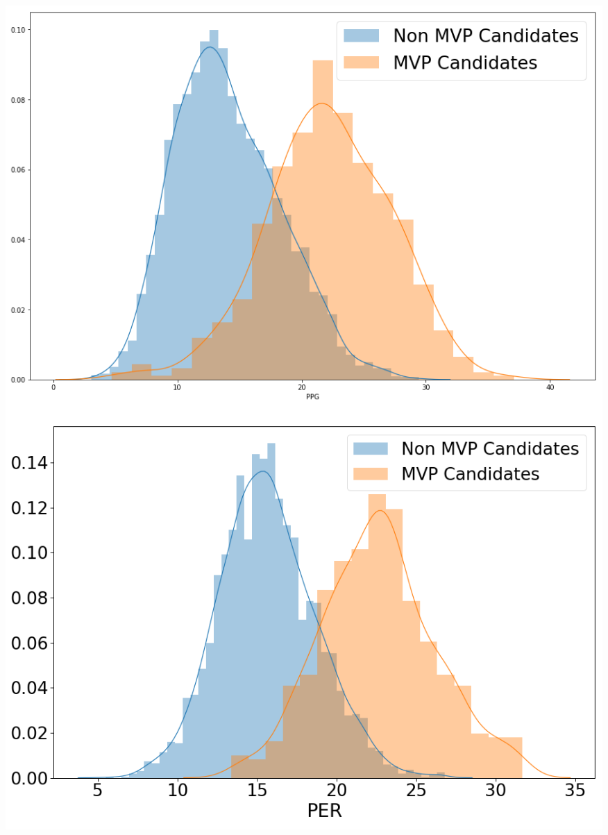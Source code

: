 ![png](NBA%20MVP%20Prediction_files/NBA%20MVP%20Prediction_16_0.png)



![png](NBA%20MVP%20Prediction_files/NBA%20MVP%20Prediction_16_1.png)
